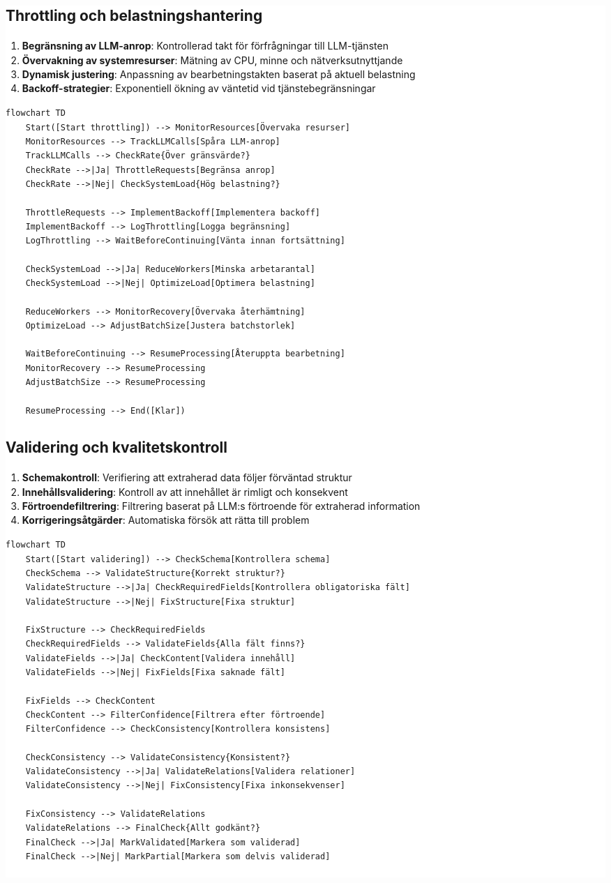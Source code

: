 ## Throttling och belastningshantering

1. **Begränsning av LLM-anrop**: Kontrollerad takt för förfrågningar till LLM-tjänsten
2. **Övervakning av systemresurser**: Mätning av CPU, minne och nätverksutnyttjande
3. **Dynamisk justering**: Anpassning av bearbetningstakten baserat på aktuell belastning
4. **Backoff-strategier**: Exponentiell ökning av väntetid vid tjänstebegränsningar

```mermaid
flowchart TD
    Start([Start throttling]) --> MonitorResources[Övervaka resurser]
    MonitorResources --> TrackLLMCalls[Spåra LLM-anrop]
    TrackLLMCalls --> CheckRate{Över gränsvärde?}
    CheckRate -->|Ja| ThrottleRequests[Begränsa anrop]
    CheckRate -->|Nej| CheckSystemLoad{Hög belastning?}
    
    ThrottleRequests --> ImplementBackoff[Implementera backoff]
    ImplementBackoff --> LogThrottling[Logga begränsning]
    LogThrottling --> WaitBeforeContinuing[Vänta innan fortsättning]
    
    CheckSystemLoad -->|Ja| ReduceWorkers[Minska arbetarantal]
    CheckSystemLoad -->|Nej| OptimizeLoad[Optimera belastning]
    
    ReduceWorkers --> MonitorRecovery[Övervaka återhämtning]
    OptimizeLoad --> AdjustBatchSize[Justera batchstorlek]
    
    WaitBeforeContinuing --> ResumeProcessing[Återuppta bearbetning]
    MonitorRecovery --> ResumeProcessing
    AdjustBatchSize --> ResumeProcessing
    
    ResumeProcessing --> End([Klar])
```

## Validering och kvalitetskontroll

1. **Schemakontroll**: Verifiering att extraherad data följer förväntad struktur
2. **Innehållsvalidering**: Kontroll av att innehållet är rimligt och konsekvent
3. **Förtroendefiltrering**: Filtrering baserat på LLM:s förtroende för extraherad information
4. **Korrigeringsåtgärder**: Automatiska försök att rätta till problem

```mermaid
flowchart TD
    Start([Start validering]) --> CheckSchema[Kontrollera schema]
    CheckSchema --> ValidateStructure{Korrekt struktur?}
    ValidateStructure -->|Ja| CheckRequiredFields[Kontrollera obligatoriska fält]
    ValidateStructure -->|Nej| FixStructure[Fixa struktur]
    
    FixStructure --> CheckRequiredFields
    CheckRequiredFields --> ValidateFields{Alla fält finns?}
    ValidateFields -->|Ja| CheckContent[Validera innehåll]
    ValidateFields -->|Nej| FixFields[Fixa saknade fält]
    
    FixFields --> CheckContent
    CheckContent --> FilterConfidence[Filtrera efter förtroende]
    FilterConfidence --> CheckConsistency[Kontrollera konsistens]
    
    CheckConsistency --> ValidateConsistency{Konsistent?}
    ValidateConsistency -->|Ja| ValidateRelations[Validera relationer]
    ValidateConsistency -->|Nej| FixConsistency[Fixa inkonsekvenser]
    
    FixConsistency --> ValidateRelations
    ValidateRelations --> FinalCheck{Allt godkänt?}
    FinalCheck -->|Ja| MarkValidated[Markera som validerad]
    FinalCheck -->|Nej| MarkPartial[Markera som delvis validerad]
    
```